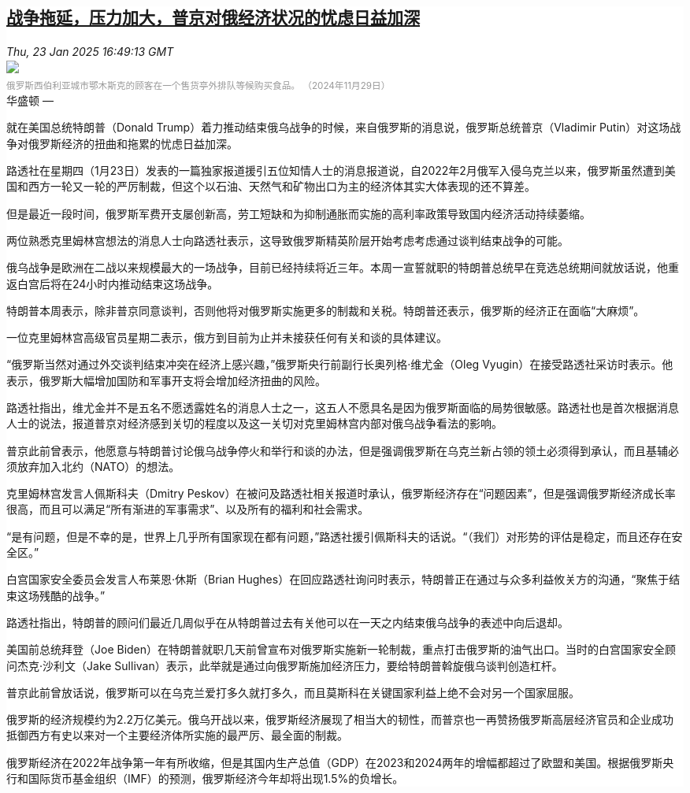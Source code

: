 
[战争拖延，压力加大，普京对俄经济状况的忧虑日益加深](https://www.voachinese.com/a/putin-growing-concerned-by-russia-s-economy-as-trump-pushes-for-ukraine-deal-20250123/7947468.html)
------

<div><i>Thu, 23 Jan 2025 16:49:13 GMT</i></div><img src="https://images.weserv.nl?url=gdb.voanews.com/109b432e-4868-43d9-85f4-86e775f113b5_cx0_cy3_cw0_r1_s_w900.jpg" width="100%"><div><small style="color: #999;">俄罗斯西伯利亚城市鄂木斯克的顾客在一个售货亭外排队等候购买食品。 （2024年11月29日）</small></div>华盛顿 — <p>就在美国总统特朗普（Donald Trump）着力推动结束俄乌战争的时候，来自俄罗斯的消息说，俄罗斯总统普京（Vladimir Putin）对这场战争对俄罗斯经济的扭曲和拖累的忧虑日益加深。</p><p>路透社在星期四（1月23日）发表的一篇独家报道援引五位知情人士的消息报道说，自2022年2月俄军入侵乌克兰以来，俄罗斯虽然遭到美国和西方一轮又一轮的严厉制裁，但这个以石油、天然气和矿物出口为主的经济体其实大体表现的还不算差。</p><p>但是最近一段时间，俄罗斯军费开支屡创新高，劳工短缺和为抑制通胀而实施的高利率政策导致国内经济活动持续萎缩。</p><p>两位熟悉克里姆林宫想法的消息人士向路透社表示，这导致俄罗斯精英阶层开始考虑考虑通过谈判结束战争的可能。</p><p>俄乌战争是欧洲在二战以来规模最大的一场战争，目前已经持续将近三年。本周一宣誓就职的特朗普总统早在竞选总统期间就放话说，他重返白宫后将在24小时内推动结束这场战争。</p><p>特朗普本周表示，除非普京同意谈判，否则他将对俄罗斯实施更多的制裁和关税。特朗普还表示，俄罗斯的经济正在面临“大麻烦”。</p><a href="/a/7945931.html"></a><p>一位克里姆林宫高级官员星期二表示，俄方到目前为止并未接获任何有关和谈的具体建议。</p><p>“俄罗斯当然对通过外交谈判结束冲突在经济上感兴趣，”俄罗斯央行前副行长奥列格·维尤金（Oleg Vyugin）在接受路透社采访时表示。他表示，俄罗斯大幅增加国防和军事开支将会增加经济扭曲的风险。</p><p>路透社指出，维尤金并不是五名不愿透露姓名的消息人士之一，这五人不愿具名是因为俄罗斯面临的局势很敏感。路透社也是首次根据消息人士的说法，报道普京对经济感到关切的程度以及这一关切对克里姆林宫内部对俄乌战争看法的影响。</p><p>普京此前曾表示，他愿意与特朗普讨论俄乌战争停火和举行和谈的办法，但是强调俄罗斯在乌克兰新占领的领土必须得到承认，而且基辅必须放弃加入北约（NATO）的想法。</p><p>克里姆林宫发言人佩斯科夫（Dmitry Peskov）在被问及路透社相关报道时承认，俄罗斯经济存在“问题因素”，但是强调俄罗斯经济成长率很高，而且可以满足“所有渐进的军事需求”、以及所有的福利和社会需求。</p><p>“是有问题，但是不幸的是，世界上几乎所有国家现在都有问题，”路透社援引佩斯科夫的话说。“（我们）对形势的评估是稳定，而且还存在安全区。”</p><p>白宫国家安全委员会发言人布莱恩·休斯（Brian Hughes）在回应路透社询问时表示，特朗普正在通过与众多利益攸关方的沟通，“聚焦于结束这场残酷的战争。”</p><p>路透社指出，特朗普的顾问们最近几周似乎在从特朗普过去有关他可以在一天之内结束俄乌战争的表述中向后退却。</p><p>美国前总统拜登（Joe Biden）在特朗普就职几天前曾宣布对俄罗斯实施新一轮制裁，重点打击俄罗斯的油气出口。当时的白宫国家安全顾问杰克·沙利文（Jake Sullivan）表示，此举就是通过向俄罗斯施加经济压力，要给特朗普斡旋俄乌谈判创造杠杆。</p><p>普京此前曾放话说，俄罗斯可以在乌克兰爱打多久就打多久，而且莫斯科在关键国家利益上绝不会对另一个国家屈服。</p><p>俄罗斯的经济规模约为2.2万亿美元。俄乌开战以来，俄罗斯经济展现了相当大的韧性，而普京也一再赞扬俄罗斯高层经济官员和企业成功抵御西方有史以来对一个主要经济体所实施的最严厉、最全面的制裁。</p><p>俄罗斯经济在2022年战争第一年有所收缩，但是其国内生产总值（GDP）在2023和2024两年的增幅都超过了欧盟和美国。根据俄罗斯央行和国际货币基金组织（IMF）的预测，俄罗斯经济今年却将出现1.5%的负增长。</p>
